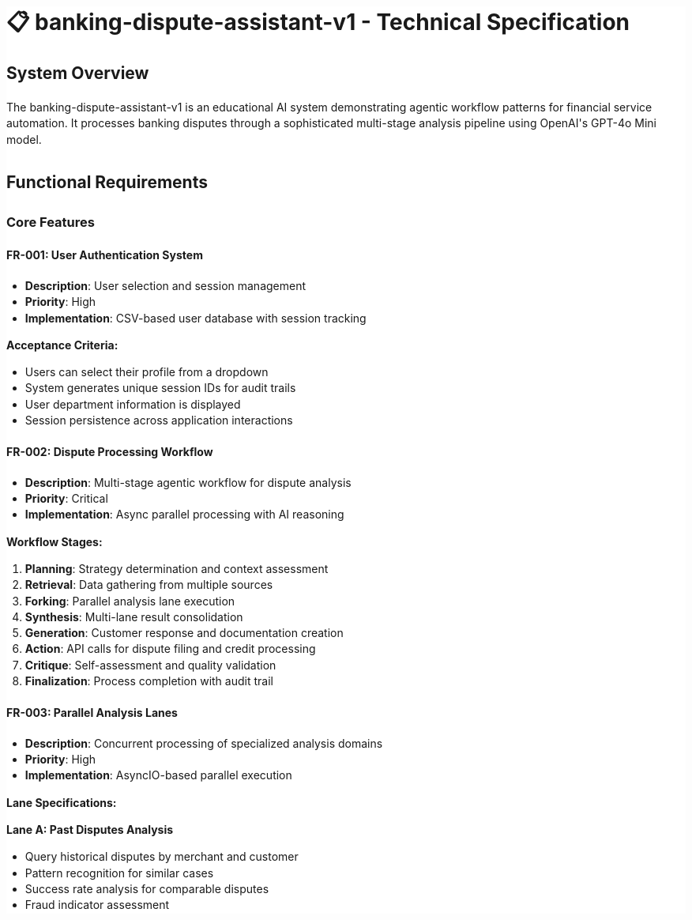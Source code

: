 # 📋 banking-dispute-assistant-v1 - Technical Specification

## System Overview

The banking-dispute-assistant-v1 is an educational AI system demonstrating agentic workflow patterns for financial service automation. It processes banking disputes through a sophisticated multi-stage analysis pipeline using OpenAI's GPT-4o Mini model.

## Functional Requirements

### Core Features

#### FR-001: User Authentication System
- **Description**: User selection and session management
- **Priority**: High
- **Implementation**: CSV-based user database with session tracking

**Acceptance Criteria:**
- Users can select their profile from a dropdown
- System generates unique session IDs for audit trails
- User department information is displayed
- Session persistence across application interactions

#### FR-002: Dispute Processing Workflow
- **Description**: Multi-stage agentic workflow for dispute analysis
- **Priority**: Critical
- **Implementation**: Async parallel processing with AI reasoning

**Workflow Stages:**
1. **Planning**: Strategy determination and context assessment
2. **Retrieval**: Data gathering from multiple sources
3. **Forking**: Parallel analysis lane execution
4. **Synthesis**: Multi-lane result consolidation
5. **Generation**: Customer response and documentation creation
6. **Action**: API calls for dispute filing and credit processing
7. **Critique**: Self-assessment and quality validation
8. **Finalization**: Process completion with audit trail

#### FR-003: Parallel Analysis Lanes
- **Description**: Concurrent processing of specialized analysis domains
- **Priority**: High
- **Implementation**: AsyncIO-based parallel execution

**Lane Specifications:**

**Lane A: Past Disputes Analysis**
- Query historical disputes by merchant and customer
- Pattern recognition for similar cases
- Success rate analysis for comparable disputes
- Fraud indicator assessment
